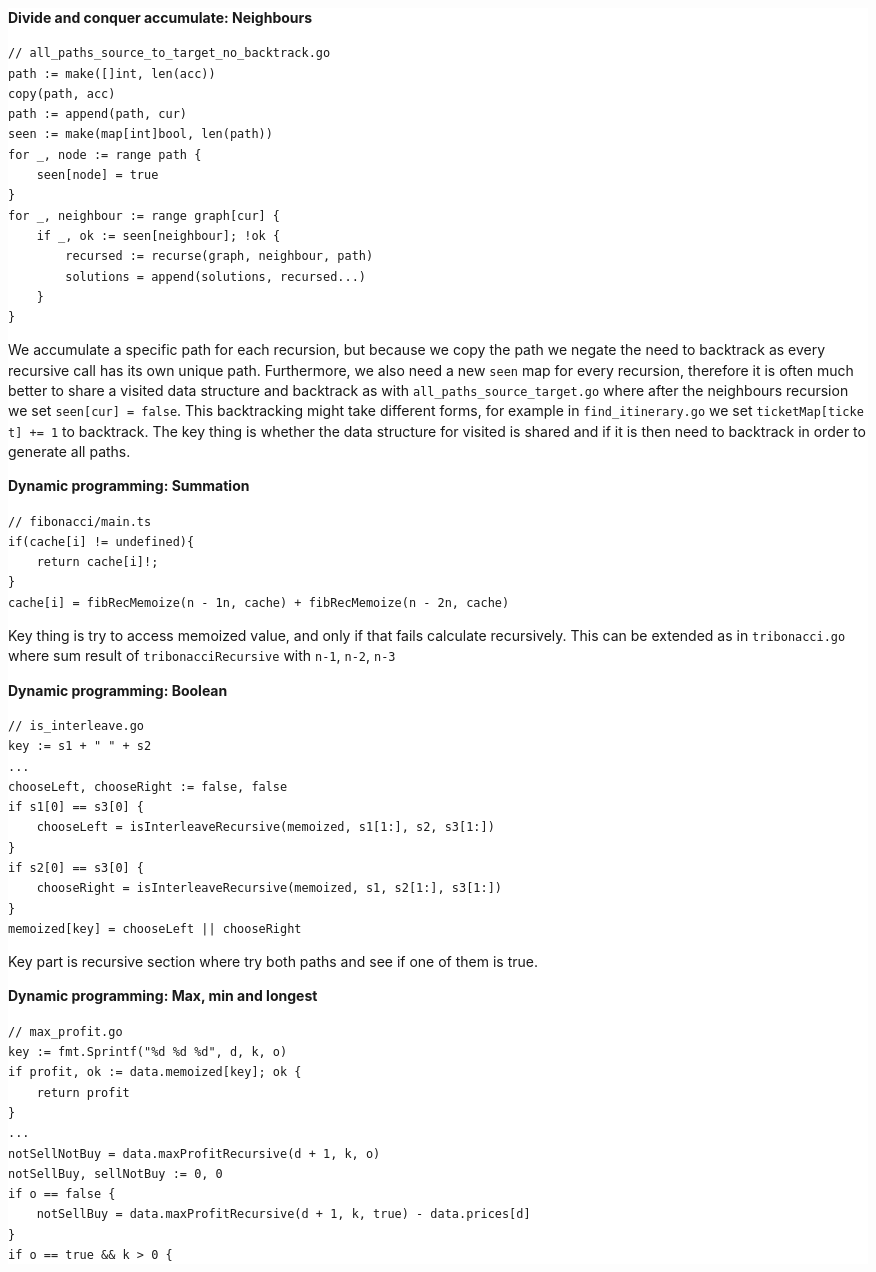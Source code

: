 **Divide and conquer accumulate: Neighbours**
```
// all_paths_source_to_target_no_backtrack.go
path := make([]int, len(acc))
copy(path, acc)
path := append(path, cur)
seen := make(map[int]bool, len(path))
for _, node := range path {
    seen[node] = true
}
for _, neighbour := range graph[cur] {
    if _, ok := seen[neighbour]; !ok {
        recursed := recurse(graph, neighbour, path)
        solutions = append(solutions, recursed...)
    }
}
```
We accumulate a specific path for each recursion, but because we copy the path we negate the need to backtrack as every recursive call has its own unique path. Furthermore, we also need a new `seen` map for every recursion, therefore it is often much better to share a visited data structure and backtrack as with `all_paths_source_target.go` where after the neighbours recursion we set `seen[cur] = false`. This backtracking might take different forms, for example in `find_itinerary.go` we set `ticketMap[ticket] += 1` to backtrack. The key thing is whether the data structure for visited is shared and if it is then need to backtrack in order to generate all paths.

**Dynamic programming: Summation**
```
// fibonacci/main.ts
if(cache[i] != undefined){
    return cache[i]!;
} 
cache[i] = fibRecMemoize(n - 1n, cache) + fibRecMemoize(n - 2n, cache)
``` 
Key thing is try to access memoized value, and only if that fails calculate recursively. This can be extended as in `tribonacci.go` where sum result of `tribonacciRecursive` with `n-1`, `n-2`, `n-3`

**Dynamic programming: Boolean**
```
// is_interleave.go
key := s1 + " " + s2
...
chooseLeft, chooseRight := false, false
if s1[0] == s3[0] {
    chooseLeft = isInterleaveRecursive(memoized, s1[1:], s2, s3[1:])
}
if s2[0] == s3[0] {
    chooseRight = isInterleaveRecursive(memoized, s1, s2[1:], s3[1:])
}
memoized[key] = chooseLeft || chooseRight
```
Key part is recursive section where try both paths and see if one of them is true.

**Dynamic programming: Max, min and longest**
```
// max_profit.go
key := fmt.Sprintf("%d %d %d", d, k, o)
if profit, ok := data.memoized[key]; ok {
    return profit
}
...
notSellNotBuy = data.maxProfitRecursive(d + 1, k, o)
notSellBuy, sellNotBuy := 0, 0
if o == false {
    notSellBuy = data.maxProfitRecursive(d + 1, k, true) - data.prices[d]
}
if o == true && k > 0 {
```